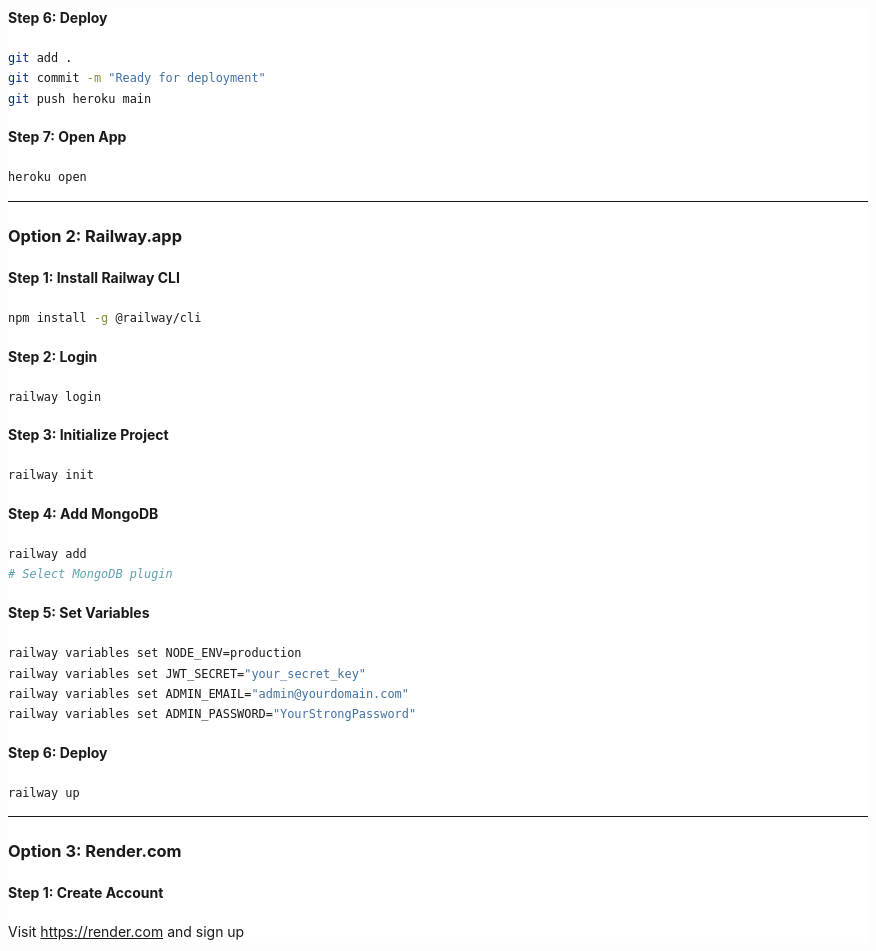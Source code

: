#### Step 6: Deploy
```bash
git add .
git commit -m "Ready for deployment"
git push heroku main
```

#### Step 7: Open App
```bash
heroku open
```

---

### Option 2: Railway.app

#### Step 1: Install Railway CLI
```bash
npm install -g @railway/cli
```

#### Step 2: Login
```bash
railway login
```

#### Step 3: Initialize Project
```bash
railway init
```

#### Step 4: Add MongoDB
```bash
railway add
# Select MongoDB plugin
```

#### Step 5: Set Variables
```bash
railway variables set NODE_ENV=production
railway variables set JWT_SECRET="your_secret_key"
railway variables set ADMIN_EMAIL="admin@yourdomain.com"
railway variables set ADMIN_PASSWORD="YourStrongPassword"
```

#### Step 6: Deploy
```bash
railway up
```

---

### Option 3: Render.com

#### Step 1: Create Account
Visit https://render.com and sign up
